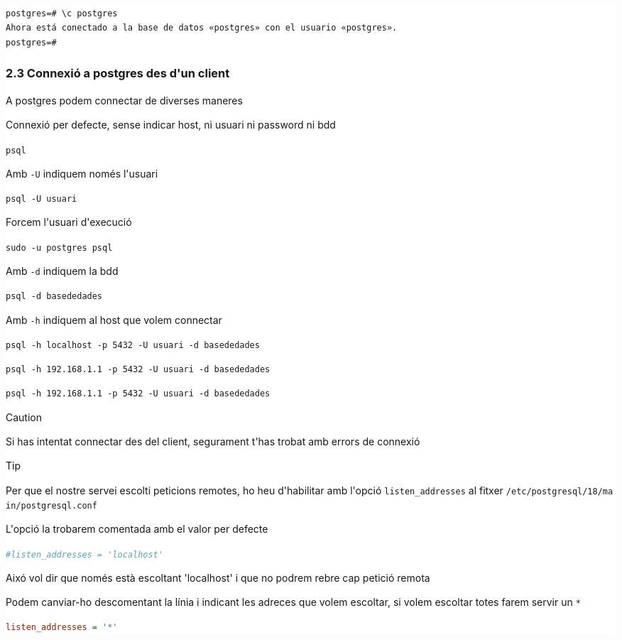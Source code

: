 ```shell
postgres=# \c postgres
Ahora está conectado a la base de datos «postgres» con el usuario «postgres».
postgres=#
```

### 2.3 Connexió a postgres des d'un client

A postgres podem connectar de diverses maneres

Connexió per defecte, sense indicar host, ni usuari ni password ni bdd
```shell
psql
```

Amb `-U` indiquem només l'usuari
```shell
psql -U usuari
```

Forcem l'usuari d'execució

```shell
sudo -u postgres psql
```

Amb `-d` indiquem la bdd
```shell
psql -d basededades
```

Amb `-h` indiquem al host que volem connectar
```shell
psql -h localhost -p 5432 -U usuari -d basededades
```

```shell
psql -h 192.168.1.1 -p 5432 -U usuari -d basededades
```

```shell
psql -h 192.168.1.1 -p 5432 -U usuari -d basededades
```

>[!CAUTION]
>Si has intentat connectar des del client, segurament t'has trobat amb errors de connexió

>[!TIP]
>Per que el nostre servei escolti peticions remotes, ho heu d'habilitar amb l'opció `listen_addresses` al fitxer `/etc/postgresql/18/main/postgresql.conf`
>
>L'opció la trobarem comentada amb el valor per defecte
>``` ini
>#listen_addresses = 'localhost'
>```
>
>Aixó vol dir que només està escoltant 'localhost' i que no podrem rebre cap petició remota
>
>Podem canviar-ho descomentant la línia i indicant les adreces que volem escoltar, si volem escoltar totes farem servir un `*`
>```ini
>listen_addresses = '*'
>```
